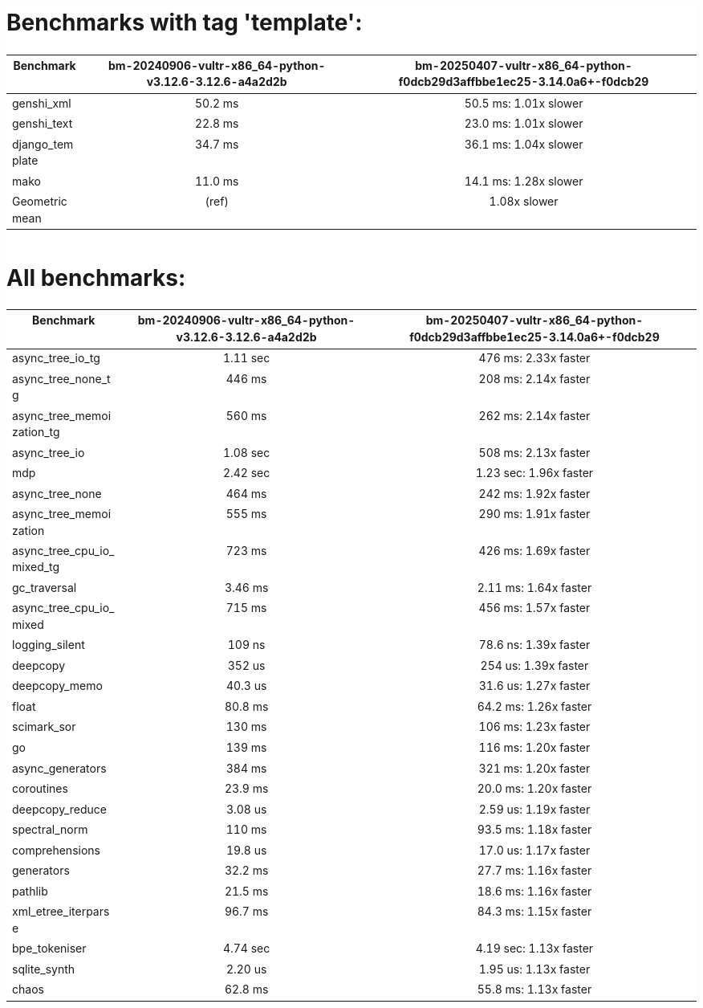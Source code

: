 Benchmarks with tag 'template':
===============================

| Benchmark       | bm-20240906-vultr-x86_64-python-v3.12.6-3.12.6-a4a2d2b | bm-20250407-vultr-x86_64-python-f0dcb29d3affbbe1ec25-3.14.0a6+-f0dcb29 |
|-----------------|:------------------------------------------------------:|:----------------------------------------------------------------------:|
| genshi_xml      | 50.2 ms                                                | 50.5 ms: 1.01x slower                                                  |
| genshi_text     | 22.8 ms                                                | 23.0 ms: 1.01x slower                                                  |
| django_template | 34.7 ms                                                | 36.1 ms: 1.04x slower                                                  |
| mako            | 11.0 ms                                                | 14.1 ms: 1.28x slower                                                  |
| Geometric mean  | (ref)                                                  | 1.08x slower                                                           |

All benchmarks:
===============

| Benchmark                  | bm-20240906-vultr-x86_64-python-v3.12.6-3.12.6-a4a2d2b | bm-20250407-vultr-x86_64-python-f0dcb29d3affbbe1ec25-3.14.0a6+-f0dcb29 |
|----------------------------|:------------------------------------------------------:|:----------------------------------------------------------------------:|
| async_tree_io_tg           | 1.11 sec                                               | 476 ms: 2.33x faster                                                   |
| async_tree_none_tg         | 446 ms                                                 | 208 ms: 2.14x faster                                                   |
| async_tree_memoization_tg  | 560 ms                                                 | 262 ms: 2.14x faster                                                   |
| async_tree_io              | 1.08 sec                                               | 508 ms: 2.13x faster                                                   |
| mdp                        | 2.42 sec                                               | 1.23 sec: 1.96x faster                                                 |
| async_tree_none            | 464 ms                                                 | 242 ms: 1.92x faster                                                   |
| async_tree_memoization     | 555 ms                                                 | 290 ms: 1.91x faster                                                   |
| async_tree_cpu_io_mixed_tg | 723 ms                                                 | 426 ms: 1.69x faster                                                   |
| gc_traversal               | 3.46 ms                                                | 2.11 ms: 1.64x faster                                                  |
| async_tree_cpu_io_mixed    | 715 ms                                                 | 456 ms: 1.57x faster                                                   |
| logging_silent             | 109 ns                                                 | 78.6 ns: 1.39x faster                                                  |
| deepcopy                   | 352 us                                                 | 254 us: 1.39x faster                                                   |
| deepcopy_memo              | 40.3 us                                                | 31.6 us: 1.27x faster                                                  |
| float                      | 80.8 ms                                                | 64.2 ms: 1.26x faster                                                  |
| scimark_sor                | 130 ms                                                 | 106 ms: 1.23x faster                                                   |
| go                         | 139 ms                                                 | 116 ms: 1.20x faster                                                   |
| async_generators           | 384 ms                                                 | 321 ms: 1.20x faster                                                   |
| coroutines                 | 23.9 ms                                                | 20.0 ms: 1.20x faster                                                  |
| deepcopy_reduce            | 3.08 us                                                | 2.59 us: 1.19x faster                                                  |
| spectral_norm              | 110 ms                                                 | 93.5 ms: 1.18x faster                                                  |
| comprehensions             | 19.8 us                                                | 17.0 us: 1.17x faster                                                  |
| generators                 | 32.2 ms                                                | 27.7 ms: 1.16x faster                                                  |
| pathlib                    | 21.5 ms                                                | 18.6 ms: 1.16x faster                                                  |
| xml_etree_iterparse        | 96.7 ms                                                | 84.3 ms: 1.15x faster                                                  |
| bpe_tokeniser              | 4.74 sec                                               | 4.19 sec: 1.13x faster                                                 |
| sqlite_synth               | 2.20 us                                                | 1.95 us: 1.13x faster                                                  |
| chaos                      | 62.8 ms                                                | 55.8 ms: 1.13x faster                                                  |